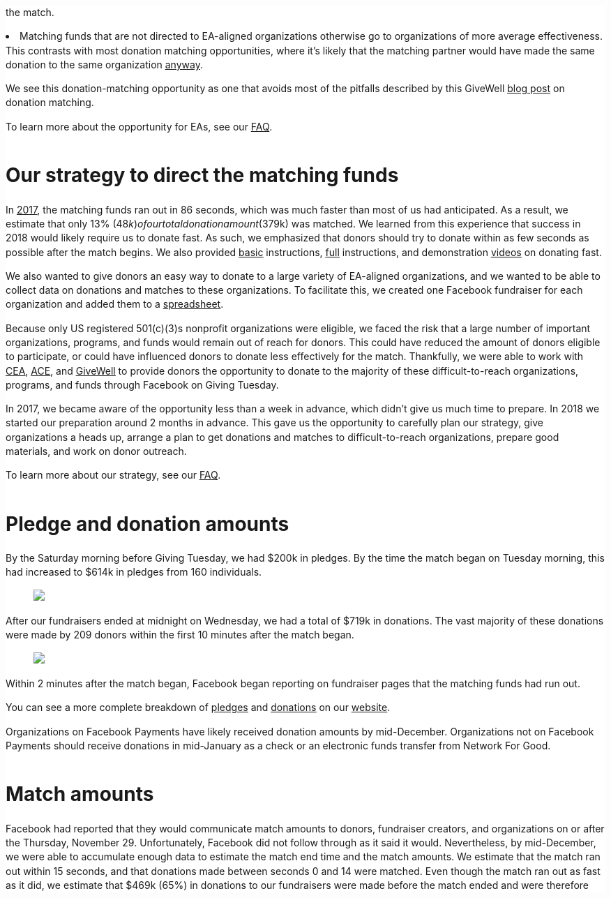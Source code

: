 the match.</li><li>Matching funds that are not directed to EA-aligned organizations otherwise go to organizations of more average effectiveness. This contrasts with most donation matching opportunities, where it’s likely that the matching partner would have made the same donation to the same organization <u><a href="https://nonprofitnotes.com/matching">anyway</a></u>.</li></ul><p>We see this donation-matching opportunity as one that avoids most of the pitfalls described by this GiveWell <u><a href="https://blog.givewell.org/2011/12/15/why-you-shouldnt-let-donation-matching-affect-your-giving/">blog post</a></u> on donation matching.</p><p>To learn more about the opportunity for EAs, see our <u><a href="https://docs.google.com/document/d/1rWQBqrJWHVChfHm_6GNPGKbn-FzAO2oDRV5tWdXt5_w/edit">FAQ</a></u>.</p><h1 id="Our_strategy_to_direct_the_matching_funds">Our strategy to direct the matching funds</h1><p>In <u><a href="https://forum.effectivealtruism.org/posts/vuQobY5yQvWdtPiab/ea-givingtuesday-fundraiser-matching-retrospective">2017</a></u>, the matching funds ran out in 86 seconds, which was much faster than most of us had anticipated. As a result, we estimate that only 13% ($48k) of our total donation amount ($379k) was matched. We learned from this experience that success in 2018 would likely require us to donate fast. As such, we emphasized that donors should try to donate within as few seconds as possible after the match begins. We also provided <u><a href="https://docs.google.com/document/d/1AmGLBM-WYll5U2N_orLDnn4woyLzeY5b0VjQrYDgDc8/edit?usp=sharing">basic</a></u> instructions, <u><a href="https://docs.google.com/document/d/1u2k5IvJ0BFcyY5HwEIGBaxXxARoaeJaZWJXNSYdJjng/edit?usp=sharing">full</a></u> instructions, and demonstration <u><a href="https://www.youtube.com/watch?v=Zp_EmvrLueg">videos</a></u> on donating fast.</p><p>We also wanted to give donors an easy way to donate to a large variety of EA-aligned organizations, and we wanted to be able to collect data on donations and matches to these organizations. To facilitate this, we created one Facebook fundraiser for each organization and added them to a <u><a href="https://docs.google.com/spreadsheets/d/1zncTLmNdrG4ypK80ak2eEFgGuP9MK2WayRjkxR0lbFc/edit?usp=sharing">spreadsheet</a></u>.</p><p>Because only US registered 501(c)(3)s nonprofit organizations were eligible, we faced the risk that a large number of important organizations, programs, and funds would remain out of reach for donors. This could have reduced the amount of donors eligible to participate, or could have influenced donors to donate less effectively for the match. Thankfully, we were able to work with <u><a href="https://www.centreforeffectivealtruism.org/">CEA</a></u>, <u><a href="https://animalcharityevaluators.org/">ACE</a></u>, and <u><a href="https://www.givewell.org/">GiveWell</a></u> to provide donors the opportunity to donate to the majority of these difficult-to-reach organizations, programs, and funds through Facebook on Giving Tuesday.</p><p>In 2017, we became aware of the opportunity less than a week in advance, which didn’t give us much time to prepare. In 2018 we started our preparation around 2 months in advance. This gave us the opportunity to carefully plan our strategy, give organizations a heads up, arrange a plan to get donations and matches to difficult-to-reach organizations, prepare good materials, and work on donor outreach.</p><p>To learn more about our strategy, see our <u><a href="https://docs.google.com/document/d/1rWQBqrJWHVChfHm_6GNPGKbn-FzAO2oDRV5tWdXt5_w/edit#">FAQ</a></u>.</p><h1 id="Pledge_and_donation_amounts">Pledge and donation amounts</h1><p>By the Saturday morning before Giving Tuesday, we had $200k in pledges. By the time the match began on Tuesday morning, this had increased to $614k in pledges from 160 individuals.</p><p></p><span><figure><img src="/img/total-pledge.png" class="draft-image center" style="width:100%"></figure></span><p></p><p>After our fundraisers ended at midnight on Wednesday, we had a total of $719k in donations. The vast majority of these donations were made by 209 donors within the first 10 minutes after the match began.</p><p></p><span><figure><img src="https://lh4.googleusercontent.com/_Dvw2VzcFT0PBbj5yT0B1up_a8tlyWEBT_9esyyExRK9YRo99He1aOewDXZgZc95PC1BOU9Ek0-kIt0LYAC3wocZ3KLI5UaufjtQAmJb5qw5-tPUGoj-l_wGJBnypP0SgVTnVrta" class="draft-image center" style="width:100%"></figure></span><p></p><p>Within 2 minutes after the match began, Facebook began reporting on fundraiser pages that the matching funds had run out.</p><p>You can see a more complete breakdown of <u><a href="https://2018.eagivingtuesday.org/pledges">pledges</a></u> and <u><a href="https://2018.eagivingtuesday.org/donations">donations</a></u> on our <u><a href="https://2018.eagivingtuesday.org/">website</a></u>.</p><p>Organizations on Facebook Payments have likely received donation amounts by mid-December. Organizations not on Facebook Payments should receive donations in mid-January as a check or an electronic funds transfer from Network For Good.</p><h1 id="Match_amounts">Match amounts</h1><p>Facebook had reported that they would communicate match amounts to donors, fundraiser creators, and organizations on or after the Thursday, November 29. Unfortunately, Facebook did not follow through as it said it would. Nevertheless, by mid-December, we were able to accumulate enough data to estimate the match end time and the match amounts. We estimate that the match ran out within 15 seconds, and that donations made between seconds 0 and 14 were matched. Even though the match ran out as fast as it did, we estimate that $469k (65%) in donations to our fundraisers were made before the match ended and were therefore